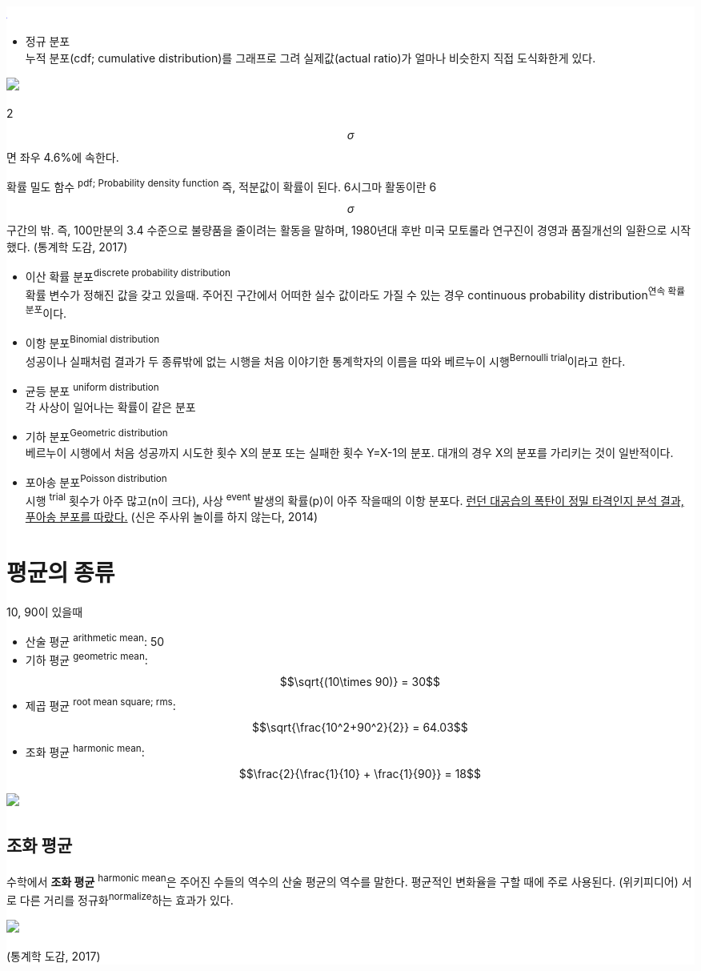 [^fn-one]: <https://www.datasciencecentral.com/profiles/blogs/babar-mimou>

<img src="data:image/png;base64,iVBORw0KGgoAAAANSUhEUgAAAAEAAAABCAYAAAAfFcSJAAAADUlEQVR42mNkYPhfDwAChwGA60e6kgAAAABJRU5ErkJggg==" style="clear: both">

- 정규 분포  
누적 분포(cdf; cumulative distribution)를 그래프로 그려 실제값(actual ratio)가 얼마나 비슷한지 직접 도식화한게 있다.

![](https://upload.wikimedia.org/wikipedia/commons/thumb/8/8c/Standard_deviation_diagram.svg/400px-Standard_deviation_diagram.svg.png)

2$$\sigma$$면 좌우 4.6%에 속한다.

확률 밀도 함수 <sup>pdf; Probability density function</sup> 즉, 적분값이 확률이 된다. 6시그마 활동이란 6$${\sigma}$$구간의 밖. 즉, 100만분의 3.4 수준으로 불량품을 줄이려는 활동을 말하며, 1980년대 후반 미국 모토롤라 연구진이 경영과 품질개선의 일환으로 시작했다. (통계학 도감, 2017)

- 이산 확률 분포<sup>discrete probability distribution</sup>  
확률 변수가 정해진 값을 갖고 있을때. 주어진 구간에서 어떠한 실수 값이라도 가질 수 있는 경우 continuous probability distribution<sup>연속 확률 분포</sup>이다.

- 이항 분포<sup>Binomial distribution</sup>  
성공이나 실패처럼 결과가 두 종류밖에 없는 시행을 처음 이야기한 통계학자의 이름을 따와 베르누이 시행<sup>Bernoulli trial</sup>이라고 한다.

- 균등 분포 <sup>uniform distribution</sup>  
각 사상이 일어나는 확률이 같은 분포

- 기하 분포<sup>Geometric distribution</sup>  
베르누이 시행에서 처음 성공까지 시도한 횟수 X의 분포 또는 실패한 횟수 Y=X-1의 분포. 대개의 경우 X의 분포를 가리키는 것이 일반적이다.

- 포아송 분포<sup>Poisson distribution</sup>  
시행 <sup>trial</sup> 횟수가 아주 많고(n이 크다), 사상 <sup>event</sup> 발생의 확률(p)이 아주 작을때의 이항 분포다. [런던 대공습의 폭탄이 정밀 타격인지 분석 결과, 푸아송 분포를 따랐다.](https://statkclee.github.io/statistics/stat-flying-bomb-poisson.html) (신은 주사위 놀이를 하지 않는다, 2014)

# 평균의 종류
10, 90이 있을때
- 산술 평균 <sup>arithmetic mean</sup>: 50
- 기하 평균 <sup>geometric mean</sup>: $$\sqrt{(10\times 90)} = 30$$
- 제곱 평균 <sup>root mean square; rms</sup>: $$\sqrt{\frac{10^2+90^2}{2}} = 64.03$$
- 조화 평균 <sup>harmonic mean</sup>: $$\frac{2}{\frac{1}{10} + \frac{1}{90}} = 18$$

<img src="https://user-images.githubusercontent.com/1250095/73747708-5a608780-479b-11ea-8f71-117dd8c159fc.png" width="80%">

## 조화 평균
수학에서 **조화 평균** <sup>harmonic mean</sup>은 주어진 수들의 역수의 산술 평균의 역수를 말한다. 평균적인 변화율을 구할 때에 주로 사용된다. (위키피디어) 서로 다른 거리를 정규화<sup>normalize</sup>하는 효과가 있다.

<img src="https://user-images.githubusercontent.com/1250095/45733499-faa42380-bc1b-11e8-9dc5-5cf66d994790.jpeg" width="40%" />  

(통계학 도감, 2017)
